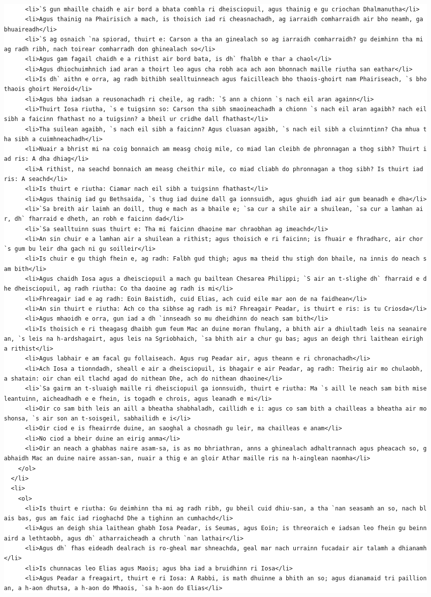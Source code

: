           <li>`S gun mhaille chaidh e air bord a bhata comhla ri dheisciopuil, agus thainig e gu criochan Dhalmanutha</li>
          <li>Agus thainig na Phairisich a mach, is thoisich iad ri cheasnachadh, ag iarraidh comharraidh air bho neamh, ga bhuaireadh</li>
          <li>`S ag osnaich `na spiorad, thuirt e: Carson a tha an ginealach so ag iarraidh comharraidh? gu deimhinn tha mi ag radh ribh, nach toirear comharradh don ghinealach so</li>
          <li>Agus gam fagail chaidh e a rithist air bord bata, is dh` fhalbh e thar a chaol</li>
          <li>Agus dhiochuimhnich iad aran a thoirt leo agus cha robh aca ach aon bhonnach maille riutha san eathar</li>
          <li>Is dh` aithn e orra, ag radh bithibh sealltuinneach agus faicilleach bho thaois-ghoirt nam Phairiseach, `s bho thaois ghoirt Heroid</li>
          <li>Agus bha iadsan a reusonachadh ri cheile, ag radh: `S ann a chionn `s nach eil aran againn</li>
          <li>Thuirt Iosa riutha, `s e tuigsinn so: Carson tha sibh smaoineachadh a chionn `s nach eil aran agaibh? nach eil sibh a faicinn fhathast no a tuigsinn? a bheil ur cridhe dall fhathast</li>
          <li>Tha suilean agaibh, `s nach eil sibh a faicinn? Agus cluasan agaibh, `s nach eil sibh a cluinntinn? Cha mhua tha sibh a cuimhneachadh</li>
          <li>Nuair a bhrist mi na coig bonnaich am measg choig mile, co miad lan cleibh de phronnagan a thog sibh? Thuirt iad ris: A dha dhiag</li>
          <li>A rithist, na seachd bonnaich am measg cheithir mile, co miad cliabh do phronnagan a thog sibh? Is thuirt iad ris: A seachd</li>
          <li>Is thuirt e riutha: Ciamar nach eil sibh a tuigsinn fhathast</li>
          <li>Agus thainig iad gu Bethsaida, `s thug iad duine dall ga ionnsuidh, agus ghuidh iad air gum beanadh e dha</li>
          <li>`Sa breith air laimh an doill, thug e mach as a bhaile e; `sa cur a shile air a shuilean, `sa cur a lamhan air, dh` fharraid e dheth, an robh e faicinn dad</li>
          <li>`Sa sealltuinn suas thuirt e: Tha mi faicinn dhaoine mar chraobhan ag imeachd</li>
          <li>An sin chuir e a lamhan air a shuilean a rithist; agus thoisich e ri faicinn; is fhuair e fhradharc, air chor `s gum bu leir dha gach ni gu soilleir</li>
          <li>Is chuir e gu thigh fhein e, ag radh: Falbh gud thigh; agus ma theid thu stigh don bhaile, na innis do neach sam bith</li>
          <li>Agus chaidh Iosa agus a dheisciopuil a mach gu bailtean Chesarea Philippi; `S air an t-slighe dh` fharraid e dhe dheisciopuil, ag radh riutha: Co tha daoine ag radh is mi</li>
          <li>Fhreagair iad e ag radh: Eoin Baistidh, cuid Elias, ach cuid eile mar aon de na faidhean</li>
          <li>An sin thuirt e riutha: Ach co tha sibhse ag radh is mi? Fhreagair Peadar, is thuirt e ris: is tu Criosda</li>
          <li>Agus mhaoidh e orra, gun iad a dh `innseadh so mu dheidhinn do neach sam bith</li>
          <li>Is thoisich e ri theagasg dhaibh gum feum Mac an duine moran fhulang, a bhith air a dhiultadh leis na seanairean, `s leis na h-ardshagairt, agus leis na Sgriobhaich, `sa bhith air a chur gu bas; agus an deigh thri laithean eirigh a rithist</li>
          <li>Agus labhair e am facal gu follaiseach. Agus rug Peadar air, agus theann e ri chronachadh</li>
          <li>Ach Iosa a tionndadh, sheall e air a dheisciopuil, is bhagair e air Peadar, ag radh: Theirig air mo chulaobh, a shatain: oir chan eil tlachd agad do nithean Dhe, ach do nithean dhaoine</li>
          <li>`Sa gairm an t-sluaigh maille ri dheisciopuil ga ionnsuidh, thuirt e riutha: Ma `s aill le neach sam bith mise leantuinn, aicheadhadh e e fhein, is togadh e chrois, agus leanadh e mi</li>
          <li>Oir co sam bith leis an aill a bheatha shabhaladh, caillidh e i: agus co sam bith a chailleas a bheatha air mo shonsa, `s air son an t-soisgeil, sabhailidh e i</li>
          <li>Oir ciod e is fheairrde duine, an saoghal a chosnadh gu leir, ma chailleas e anam</li>
          <li>No ciod a bheir duine an eirig anma</li>
          <li>Oir an neach a ghabhas naire asam-sa, is as mo bhriathran, anns a ghinealach adhaltrannach agus pheacach so, gabhaidh Mac an duine naire assan-san, nuair a thig e an gloir Athar maille ris na h-ainglean naomha</li>
        </ol>
      </li>
      <li>
        <ol>
          <li>Is thuirt e riutha: Gu deimhinn tha mi ag radh ribh, gu bheil cuid dhiu-san, a tha `nan seasamh an so, nach blais bas, gus am faic iad rioghachd Dhe a tighinn an cumhachd</li>
          <li>Agus an deigh shia laithean ghabh Iosa Peadar, is Seumas, agus Eoin; is threoraich e iadsan leo fhein gu beinn aird a lethtaobh, agus dh` atharraicheadh a chruth `nan lathair</li>
          <li>Agus dh` fhas eideadh dealrach is ro-gheal mar shneachda, geal mar nach urrainn fucadair air talamh a dhianamh</li>
          <li>Is chunnacas leo Elias agus Maois; agus bha iad a bruidhinn ri Iosa</li>
          <li>Agus Peadar a freagairt, thuirt e ri Iosa: A Rabbi, is math dhuinne a bhith an so; agus dianamaid tri paillionan, a h-aon dhutsa, a h-aon do Mhaois, `sa h-aon do Elias</li>